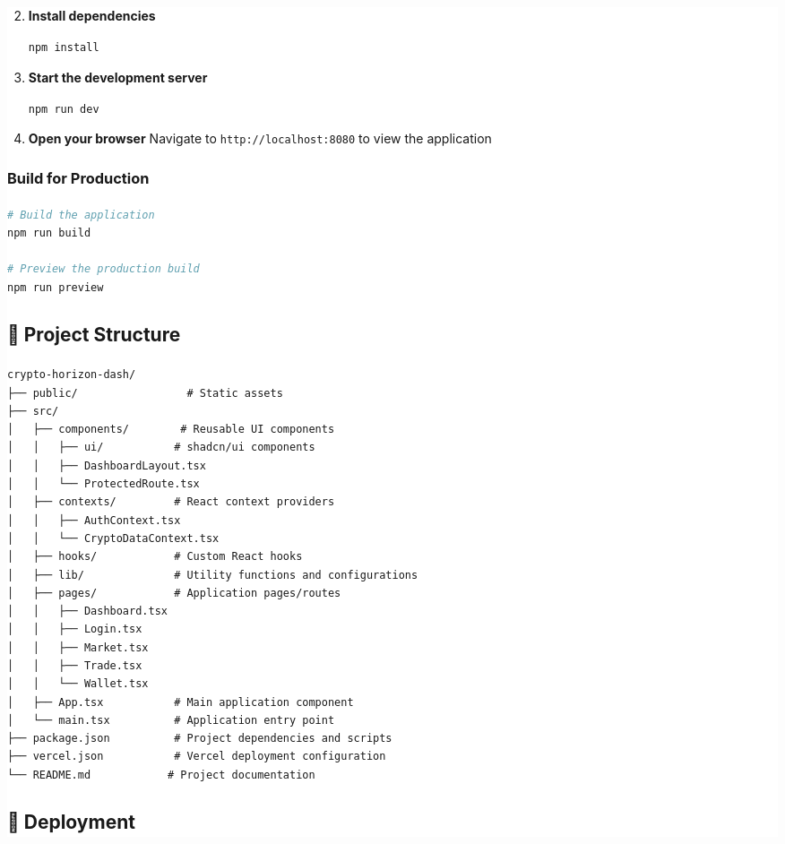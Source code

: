 2. **Install dependencies**
   ```bash
   npm install
   ```

3. **Start the development server**
   ```bash
   npm run dev
   ```

4. **Open your browser**
   Navigate to `http://localhost:8080` to view the application

### Build for Production

```bash
# Build the application
npm run build

# Preview the production build
npm run preview
```

## 📁 Project Structure

```
crypto-horizon-dash/
├── public/                 # Static assets
├── src/
│   ├── components/        # Reusable UI components
│   │   ├── ui/           # shadcn/ui components
│   │   ├── DashboardLayout.tsx
│   │   └── ProtectedRoute.tsx
│   ├── contexts/         # React context providers
│   │   ├── AuthContext.tsx
│   │   └── CryptoDataContext.tsx
│   ├── hooks/            # Custom React hooks
│   ├── lib/              # Utility functions and configurations
│   ├── pages/            # Application pages/routes
│   │   ├── Dashboard.tsx
│   │   ├── Login.tsx
│   │   ├── Market.tsx
│   │   ├── Trade.tsx
│   │   └── Wallet.tsx
│   ├── App.tsx           # Main application component
│   └── main.tsx          # Application entry point
├── package.json          # Project dependencies and scripts
├── vercel.json           # Vercel deployment configuration
└── README.md            # Project documentation
```

## 🚀 Deployment
